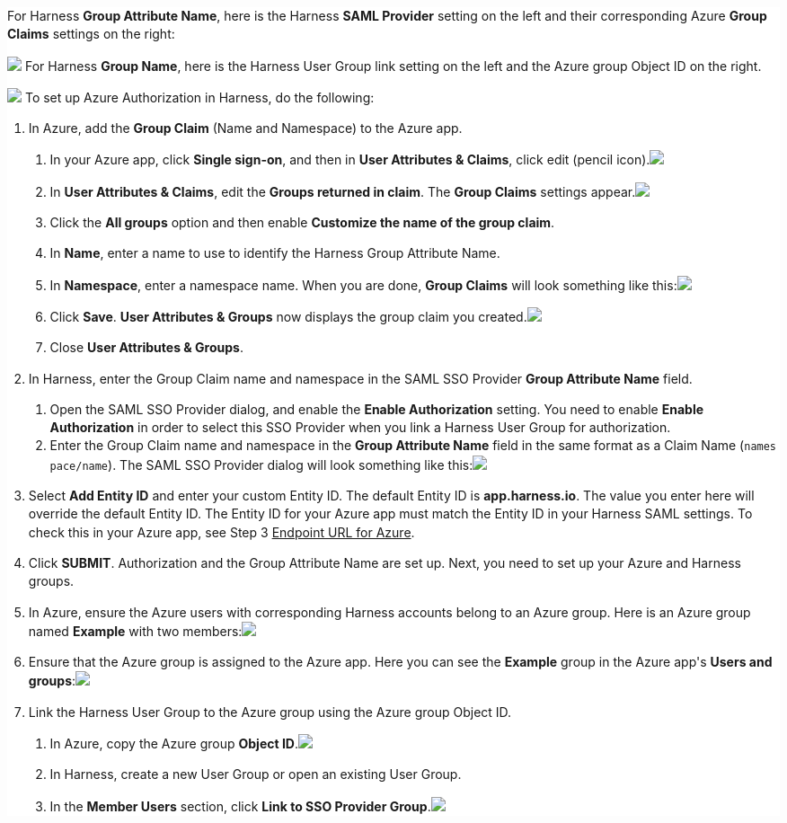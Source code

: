 For Harness **Group Attribute Name**, here is the Harness **SAML Provider** setting on the left and their corresponding Azure **Group Claims** settings on the right:

![](./static/single-sign-on-sso-with-saml-40.png)
For Harness **Group Name**, here is the Harness User Group link setting on the left and the Azure group Object ID on the right.

![](./static/single-sign-on-sso-with-saml-41.png)
To set up Azure Authorization in Harness, do the following:

1. In Azure, add the **Group Claim** (Name and Namespace) to the Azure app.
	1. In your Azure app, click **Single sign-on**, and then in **User Attributes & Claims**, click edit (pencil icon).![](./static/single-sign-on-sso-with-saml-42.png)

	2. In **User Attributes & Claims**, edit the **Groups returned in claim**. The **Group Claims** settings appear.![](./static/single-sign-on-sso-with-saml-43.png)

	3. Click the **All groups** option and then enable **Customize the name of the group claim**.
	4. In **Name**, enter a name to use to identify the Harness Group Attribute Name.
	5. In **Namespace**, enter a namespace name. When you are done, **Group Claims** will look something like this:![](./static/single-sign-on-sso-with-saml-44.png)

	6. Click **Save**. **User Attributes & Groups** now displays the group claim you created.![](./static/single-sign-on-sso-with-saml-45.png)

	7. Close **User Attributes & Groups**.
2. In Harness, enter the Group Claim name and namespace in the SAML SSO Provider **Group Attribute Name** field.
	1. Open the SAML SSO Provider dialog, and enable the **Enable Authorization** setting. You need to enable **Enable Authorization** in order to select this SSO Provider when you link a Harness User Group for authorization.
	2. Enter the Group Claim name and namespace in the **Group Attribute Name** field in the same format as a Claim Name (`namespace/name`). The SAML SSO Provider dialog will look something like this:![](./static/single-sign-on-sso-with-saml-46.png)

3. Select **Add Entity ID** and enter your custom Entity ID. The default Entity ID is **app.harness.io**. The value you enter here will override the default Entity ID. The Entity ID for your Azure app must match the Entity ID in your Harness SAML settings. To check this in your Azure app, see Step 3 [Endpoint URL for Azure](#endpoint_url_for_azure).
4. Click **SUBMIT**. Authorization and the Group Attribute Name are set up. Next, you need to set up your Azure and Harness groups.
5. In Azure, ensure the Azure users with corresponding Harness accounts belong to an Azure group. Here is an Azure group named **Example** with two members:![](./static/single-sign-on-sso-with-saml-47.png)

6. Ensure that the Azure group is assigned to the Azure app. Here you can see the **Example** group in the Azure app's **Users and groups**:![](./static/single-sign-on-sso-with-saml-48.png)

7. Link the Harness User Group to the Azure group using the Azure group Object ID.
	1. In Azure, copy the Azure group **Object ID**.![](./static/single-sign-on-sso-with-saml-49.png)

	2. In Harness, create a new User Group or open an existing User Group.
	3. In the **Member Users** section, click **Link to SSO Provider Group**.![](./static/single-sign-on-sso-with-saml-50.png)
